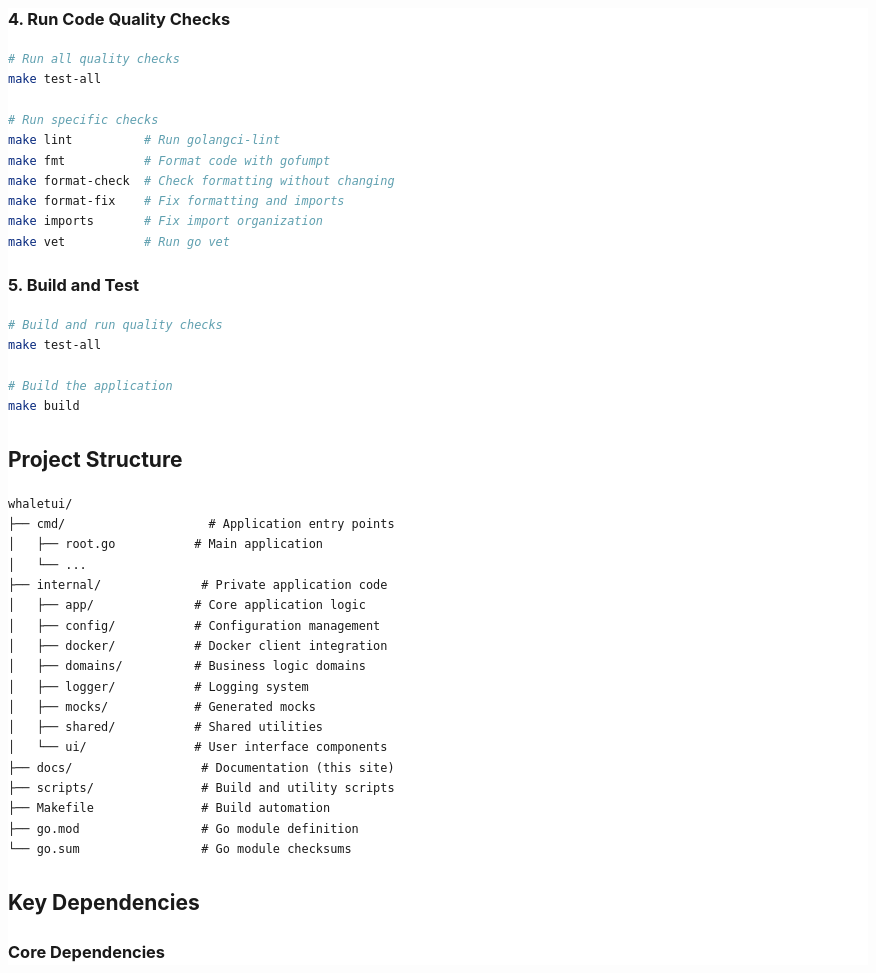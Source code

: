 ### 4. Run Code Quality Checks

```bash
# Run all quality checks
make test-all

# Run specific checks
make lint          # Run golangci-lint
make fmt           # Format code with gofumpt
make format-check  # Check formatting without changing
make format-fix    # Fix formatting and imports
make imports       # Fix import organization
make vet           # Run go vet
```

### 5. Build and Test

```bash
# Build and run quality checks
make test-all

# Build the application
make build
```

## Project Structure

```
whaletui/
├── cmd/                    # Application entry points
│   ├── root.go           # Main application
│   └── ...
├── internal/              # Private application code
│   ├── app/              # Core application logic
│   ├── config/           # Configuration management
│   ├── docker/           # Docker client integration
│   ├── domains/          # Business logic domains
│   ├── logger/           # Logging system
│   ├── mocks/            # Generated mocks
│   ├── shared/           # Shared utilities
│   └── ui/               # User interface components
├── docs/                  # Documentation (this site)
├── scripts/               # Build and utility scripts
├── Makefile               # Build automation
├── go.mod                 # Go module definition
└── go.sum                 # Go module checksums
```

## Key Dependencies

### Core Dependencies
